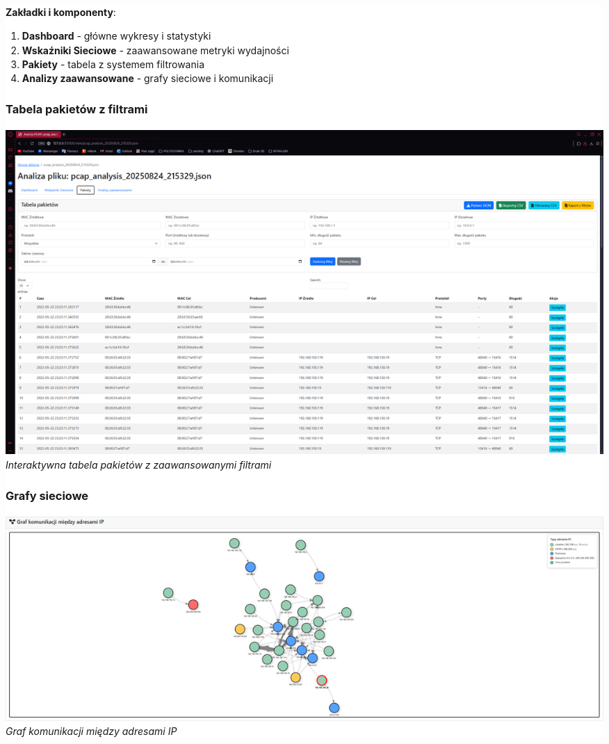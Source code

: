 **Zakładki i komponenty**:

1. **Dashboard** - główne wykresy i statystyki
2. **Wskaźniki Sieciowe** - zaawansowane metryki wydajności  
3. **Pakiety** - tabela z systemem filtrowania
4. **Analizy zaawansowane** - grafy sieciowe i komunikacji

### Tabela pakietów z filtrami
![Tabela pakietów](screenshots/packet_table.png)
*Interaktywna tabela pakietów z zaawansowanymi filtrami*

### Grafy sieciowe
![Graf IP](screenshots/ip_network_graph.png)
*Graf komunikacji między adresami IP*
